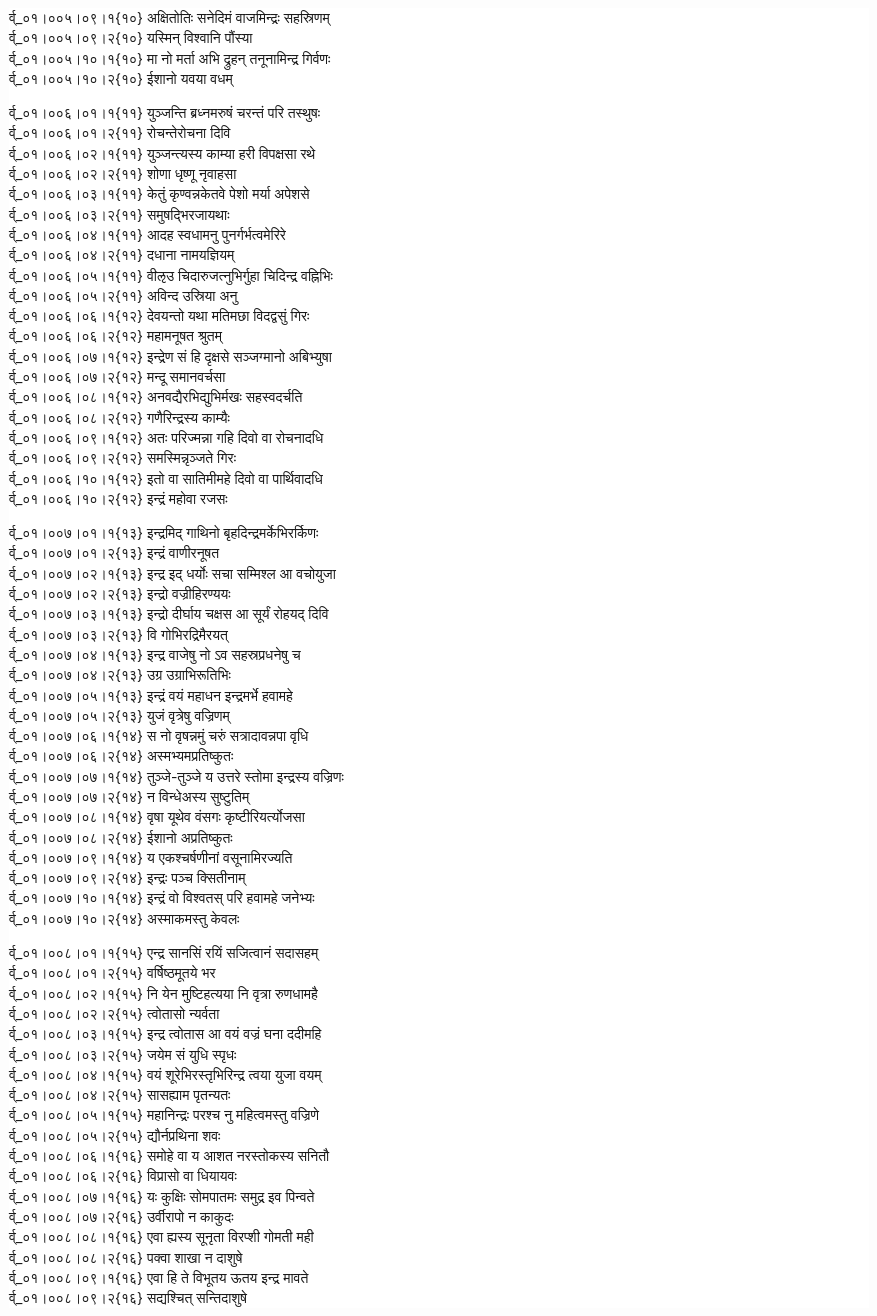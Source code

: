 र्व्_०१।००५।०९।१{१०}  अक्षितोतिः सनेदिमं वाजमिन्द्रः सहस्रिणम्  
र्व्_०१।००५।०९।२{१०}  यस्मिन् विश्वानि पौंस्या  
र्व्_०१।००५।१०।१{१०}  मा नो मर्ता अभि द्रुहन् तनूनामिन्द्र गिर्वणः  
र्व्_०१।००५।१०।२{१०}  ईशानो यवया वधम्   
  
र्व्_०१।००६।०१।१{११}  युञ्जन्ति ब्रध्नमरुषं चरन्तं परि तस्थुषः  
र्व्_०१।००६।०१।२{११}  रोचन्तेरोचना दिवि  
र्व्_०१।००६।०२।१{११}  युञ्जन्त्यस्य काम्या हरी विपक्षसा रथे  
र्व्_०१।००६।०२।२{११}  शोणा धृष्णू नृवाहसा  
र्व्_०१।००६।०३।१{११}  केतुं कृण्वन्नकेतवे पेशो मर्या अपेशसे  
र्व्_०१।००६।०३।२{११}  समुषद्भिरजायथाः  
र्व्_०१।००६।०४।१{११}  आदह स्वधामनु पुनर्गर्भत्वमेरिरे  
र्व्_०१।००६।०४।२{११}  दधाना नामयज्ञियम्  
र्व्_०१।००६।०५।१{११}  वीऌउ चिदारुजत्नुभिर्गुहा चिदिन्द्र वह्निभिः  
र्व्_०१।००६।०५।२{११}  अविन्द उस्रिया अनु  
र्व्_०१।००६।०६।१{१२}  देवयन्तो यथा मतिमछा विदद्वसुं गिरः  
र्व्_०१।००६।०६।२{१२}  महामनूषत श्रुतम्  
र्व्_०१।००६।०७।१{१२}  इन्द्रेण सं हि दृक्षसे सञ्जग्मानो अबिभ्युषा  
र्व्_०१।००६।०७।२{१२}  मन्दू समानवर्चसा  
र्व्_०१।००६।०८।१{१२}  अनवद्यैरभिद्युभिर्मखः सहस्वदर्चति  
र्व्_०१।००६।०८।२{१२}  गणैरिन्द्रस्य काम्यैः  
र्व्_०१।००६।०९।१{१२}  अतः परिज्मन्ना गहि दिवो वा रोचनादधि  
र्व्_०१।००६।०९।२{१२}  समस्मिन्नृञ्जते गिरः  
र्व्_०१।००६।१०।१{१२}  इतो वा सातिमीमहे दिवो वा पार्थिवादधि  
र्व्_०१।००६।१०।२{१२}  इन्द्रं महोवा रजसः   
  
र्व्_०१।००७।०१।१{१३}  इन्द्रमिद् गाथिनो बृहदिन्द्रमर्केभिरर्किणः  
र्व्_०१।००७।०१।२{१३}  इन्द्रं वाणीरनूषत  
र्व्_०१।००७।०२।१{१३}  इन्द्र इद् धर्योः सचा सम्मिश्ल आ वचोयुजा  
र्व्_०१।००७।०२।२{१३}  इन्द्रो वज्रीहिरण्ययः  
र्व्_०१।००७।०३।१{१३}  इन्द्रो दीर्घाय चक्षस आ सूर्यं रोहयद् दिवि  
र्व्_०१।००७।०३।२{१३}  वि गोभिरद्रिमैरयत्  
र्व्_०१।००७।०४।१{१३}  इन्द्र वाजेषु नो ऽव सहस्रप्रधनेषु च  
र्व्_०१।००७।०४।२{१३}  उग्र उग्राभिरूतिभिः  
र्व्_०१।००७।०५।१{१३}  इन्द्रं वयं महाधन इन्द्रमर्भे हवामहे  
र्व्_०१।००७।०५।२{१३}  युजं वृत्रेषु वज्रिणम्  
र्व्_०१।००७।०६।१{१४}  स नो वृषन्नमुं चरुं सत्रादावन्नपा वृधि  
र्व्_०१।००७।०६।२{१४}  अस्मभ्यमप्रतिष्कुतः  
र्व्_०१।००७।०७।१{१४}  तुञ्जे-तुञ्जे य उत्तरे स्तोमा इन्द्रस्य वज्रिणः  
र्व्_०१।००७।०७।२{१४}  न विन्धेअस्य सुष्टुतिम्  
र्व्_०१।००७।०८।१{१४}  वृषा यूथेव वंसगः कृष्टीरियर्त्योजसा  
र्व्_०१।००७।०८।२{१४}  ईशानो अप्रतिष्कुतः  
र्व्_०१।००७।०९।१{१४}  य एकश्चर्षणीनां वसूनामिरज्यति  
र्व्_०१।००७।०९।२{१४}  इन्द्रः पञ्च क्सितीनाम्  
र्व्_०१।००७।१०।१{१४}  इन्द्रं वो विश्वतस् परि हवामहे जनेभ्यः  
र्व्_०१।००७।१०।२{१४}  अस्माकमस्तु केवलः   
  
र्व्_०१।००८।०१।१{१५}  एन्द्र सानसिं रयिं सजित्वानं सदासहम्  
र्व्_०१।००८।०१।२{१५}  वर्षिष्ठमूतये भर  
र्व्_०१।००८।०२।१{१५}  नि येन मुष्टिहत्यया नि वृत्रा रुणधामहै  
र्व्_०१।००८।०२।२{१५}  त्वोतासो न्यर्वता  
र्व्_०१।००८।०३।१{१५}  इन्द्र त्वोतास आ वयं वज्रं घना ददीमहि  
र्व्_०१।००८।०३।२{१५}  जयेम सं युधि स्पृधः  
र्व्_०१।००८।०४।१{१५}  वयं शूरेभिरस्तृभिरिन्द्र त्वया युजा वयम्  
र्व्_०१।००८।०४।२{१५}  सासह्याम पृतन्यतः  
र्व्_०१।००८।०५।१{१५}  महानिन्द्रः परश्च नु महित्वमस्तु वज्रिणे  
र्व्_०१।००८।०५।२{१५}  द्यौर्नप्रथिना शवः  
र्व्_०१।००८।०६।१{१६}  समोहे वा य आशत नरस्तोकस्य सनितौ  
र्व्_०१।००८।०६।२{१६}  विप्रासो वा धियायवः  
र्व्_०१।००८।०७।१{१६}  यः कुक्षिः सोमपातमः समुद्र इव पिन्वते  
र्व्_०१।००८।०७।२{१६}  उर्वीरापो न काकुदः  
र्व्_०१।००८।०८।१{१६}  एवा ह्यस्य सूनृता विरप्शी गोमती मही  
र्व्_०१।००८।०८।२{१६}  पक्वा शाखा न दाशुषे  
र्व्_०१।००८।०९।१{१६}  एवा हि ते विभूतय ऊतय इन्द्र मावते  
र्व्_०१।००८।०९।२{१६}  सद्यश्चित् सन्तिदाशुषे  